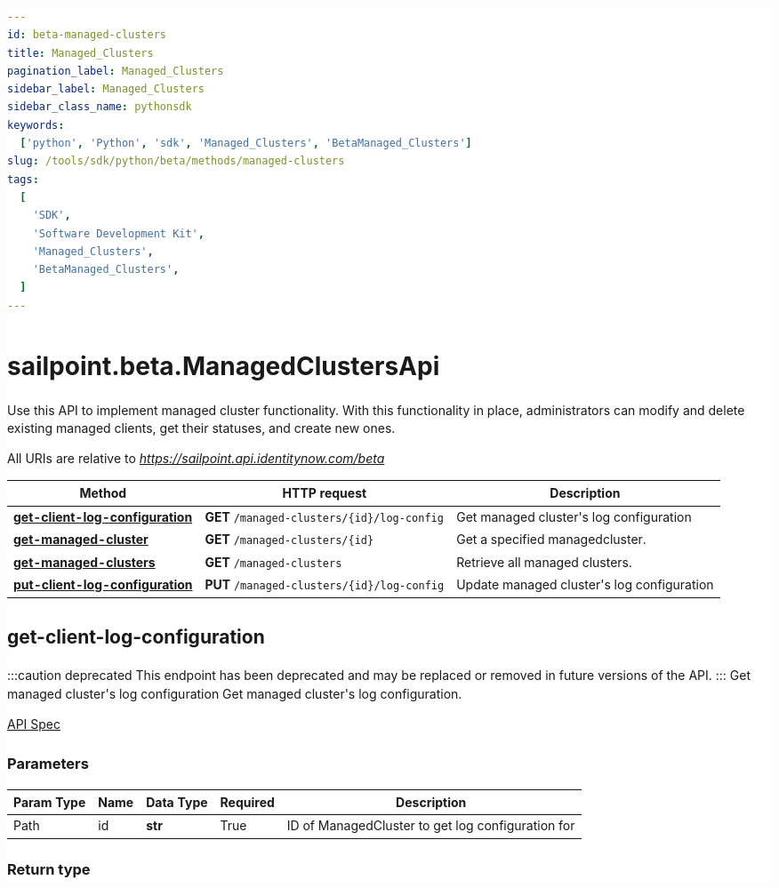 ```yaml
---
id: beta-managed-clusters
title: Managed_Clusters
pagination_label: Managed_Clusters
sidebar_label: Managed_Clusters
sidebar_class_name: pythonsdk
keywords:
  ['python', 'Python', 'sdk', 'Managed_Clusters', 'BetaManaged_Clusters']
slug: /tools/sdk/python/beta/methods/managed-clusters
tags:
  [
    'SDK',
    'Software Development Kit',
    'Managed_Clusters',
    'BetaManaged_Clusters',
  ]
---
```


# sailpoint.beta.ManagedClustersApi

Use this API to implement managed cluster functionality. With this functionality in place, administrators can modify and delete existing managed clients, get their statuses, and create new ones.

All URIs are relative to *https://sailpoint.api.identitynow.com/beta*

| Method | HTTP request | Description |
| --- | --- | --- |
| [**get-client-log-configuration**](#get-client-log-configuration) | **GET** `/managed-clusters/{id}/log-config` | Get managed cluster&#39;s log configuration |
| [**get-managed-cluster**](#get-managed-cluster) | **GET** `/managed-clusters/{id}` | Get a specified managedcluster. |
| [**get-managed-clusters**](#get-managed-clusters) | **GET** `/managed-clusters` | Retrieve all managed clusters. |
| [**put-client-log-configuration**](#put-client-log-configuration) | **PUT** `/managed-clusters/{id}/log-config` | Update managed cluster&#39;s log configuration |

## get-client-log-configuration

:::caution deprecated This endpoint has been deprecated and may be replaced or removed in future versions of the API. ::: Get managed cluster's log configuration Get managed cluster's log configuration.

[API Spec](https://developer.sailpoint.com/docs/api/beta/get-client-log-configuration)

### Parameters

| Param Type | Name | Data Type | Required | Description |
| --- | --- | --- | --- | --- |
| Path | id | **str** | True | ID of ManagedCluster to get log configuration for |

### Return type
